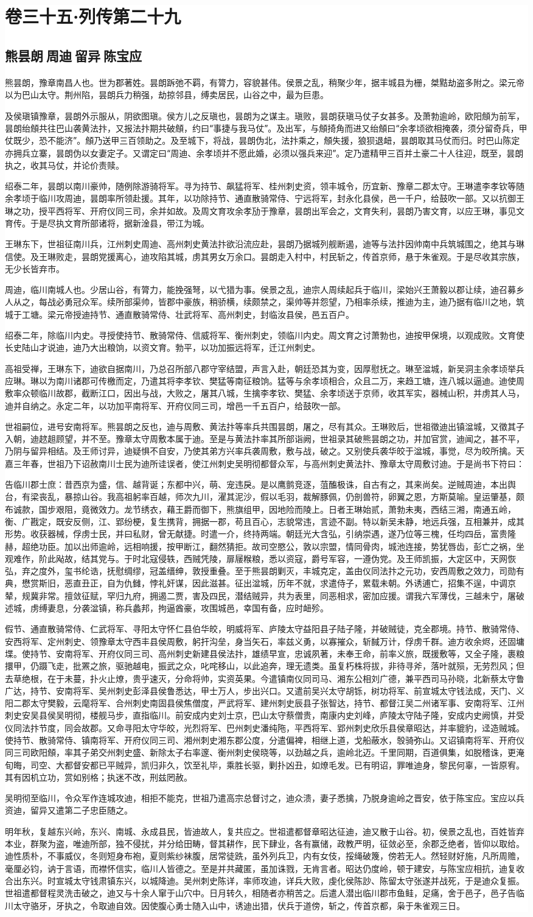 # 卷三十五·列传第二十九

## 熊昙朗 周迪 留异 陈宝应

熊昙朗，豫章南昌人也。世为郡著姓。昙朗跅弛不羁，有膂力，容貌甚伟。侯景之乱，稍聚少年，据丰城县为栅，桀黠劫盗多附之。梁元帝以为巴山太守。荆州陷，昙朗兵力稍强，劫掠邻县，缚卖居民，山谷之中，最为巨患。

及侯瑱镇豫章，昙朗外示服从，阴欲图瑱。侯方儿之反瑱也，昙朗为之谋主。瑱败，昙朗获瑱马仗子女甚多。及萧勃逾岭，欧阳頠为前军，昙朗绐頠共往巴山袭黄法抃，又报法抃期共破頠，约曰“事捷与我马仗”。及出军，与頠掎角而进又绐頠曰“余孝顷欲相掩袭，须分留奇兵，甲仗既少，恐不能济”。頠乃送甲三百领助之。及至城下，将战，昙朗伪北，法抃乘之，頠失援，狼狈退衄，昙朗取其马仗而归。时巴山陈定亦拥兵立寨，昙朗伪以女妻定子。又谓定曰“周迪、余孝顷并不愿此婚，必须以强兵来迎”。定乃遣精甲三百并土豪二十人往迎，既至，昙朗执之，收其马仗，并论价责赎。

绍泰二年，昙朗以南川豪帅，随例除游骑将军。寻为持节、飙猛将军、桂州刺史资，领丰城令，历宜新、豫章二郡太守。王琳遣李孝钦等随余孝顷于临川攻周迪，昙朗率所领赴援。其年，以功除持节、通直散骑常侍、宁远将军，封永化县侯，邑一千户，给鼓吹一部。又以抗御王琳之功，授平西将军、开府仪同三司，余并如故。及周文育攻余孝劢于豫章，昙朗出军会之，文育失利，昙朗乃害文育，以应王琳，事见文育传。于是尽执文育所部诸将，据新淦县，带江为城。

王琳东下，世祖征南川兵，江州刺史周迪、高州刺史黄法抃欲沿流应赴，昙朗乃据城列舰断遏，迪等与法抃因帅南中兵筑城围之，绝其与琳信使。及王琳败走，昙朗党援离心，迪攻陷其城，虏其男女万余口。昙朗走入村中，村民斩之，传首京师，悬于朱雀观。于是尽收其宗族，无少长皆弃市。

周迪，临川南城人也。少居山谷，有膂力，能挽强弩，以弋猎为事。侯景之乱，迪宗人周续起兵于临川，梁始兴王萧毅以郡让续，迪召募乡人从之，每战必勇冠众军。续所部渠帅，皆郡中豪族，稍骄横，续颇禁之，渠帅等并怨望，乃相率杀续，推迪为主，迪乃据有临川之地，筑城于工塘。梁元帝授迪持节、通直散骑常侍、壮武将军、高州刺史，封临汝县侯，邑五百户。

绍泰二年，除临川内史。寻授使持节、散骑常侍、信威将军、衡州刺史，领临川内史。周文育之讨萧勃也，迪按甲保境，以观成败。文育使长史陆山才说迪，迪乃大出粮饷，以资文育。勃平，以功加振远将军，迁江州刺史。

高祖受禅，王琳东下，迪欲自据南川，乃总召所部八郡守宰结盟，声言入赴，朝廷恐其为变，因厚慰抚之。琳至湓城，新吴洞主余孝顷举兵应琳。琳以为南川诸郡可传檄而定，乃遣其将李孝钦、樊猛等南征粮饷。猛等与余孝顷相合，众且二万，来趋工塘，连八城以逼迪。迪使周敷率众顿临川故郡，截断江口，因出与战，大败之，屠其八城，生擒李孝钦、樊猛、余孝顷送于京师，收其军实，器械山积，并虏其人马，迪并自纳之。永定二年，以功加平南将军、开府仪同三司，增邑一千五百户，给鼓吹一部。

世祖嗣位，进号安南将军。熊昙朗之反也，迪与周敷、黄法抃等率兵共围昙朗，屠之，尽有其众。王琳败后，世祖徵迪出镇湓城，又徵其子入朝，迪趑趄顾望，并不至。豫章太守周敷本属于迪。至是与黄法抃率其所部诣阙，世祖录其破熊昙朗之功，并加官赏，迪闻之，甚不平，乃阴与留异相结。及王师讨异，迪疑惧不自安，乃使其弟方兴率兵袭周敷，敷与战，破之。又别使兵袭华皎于湓城，事觉，尽为皎所擒。天嘉三年春，世祖乃下诏赦南川士民为迪所诖误者，使江州刺史吴明彻都督众军，与高州刺史黄法抃、豫章太守周敷讨迪。于是尚书下符曰：

告临川郡士庶：昔西京为盛，信、越背诞；东都中兴，萌、宠违戾。是以鹰鹯竞逐，菹醢极诛，自古有之，其来尚矣。逆贼周迪，本出舆台，有梁丧乱，暴掠山谷。我高祖躬率百越，师次九川，濯其泥沙，假以毛羽，裁解豚佩，仍剖兽符，卵翼之恩，方斯莫喻。皇运肇基，颇布诚款，国步艰阻，竟微效力。龙节绣衣，藉王爵而御下，熊旗组甲，因地险而陵上。日者王琳始贰，萧勃未夷，西结三湘，南通五岭，衡、广戡定，既安反侧，江、郢纷梗，复生携背，拥据一郡，苟且百心，志貌常违，言迹不副。特以新吴未静，地远兵强，互相兼并，成其形势。收获器械，俘虏士民，并曰私财，曾无献捷。时遣一介，终持两端。朝廷光大含弘，引纳崇遇，遂乃位等三槐，任均四岳，富贵隆赫，超绝功臣。加以出师逾岭，远相响援，按甲断江，翻然猜拒。故司空愍公，敦以宗盟，情同骨肉，城池连接，势犹唇齿，彭亡之祸，坐观难作，阶此飐故，结其党与。于时北寇侵轶，西贼凭陵，扉屦糇粮，悉以资寇，爵号军容，一遵伪党。及王师凯振，大定区中，天网恢弘，弃之度外，玺书纶诰，抚慰绸缪，冠盖缙绅，敦授重叠。至于熊昙朗剿灭，丰城克定，盖由仪同法抃之元功，安西周敷之效力，司勋有典，懋赏斯旧，恶直丑正，自为仇雠，悖礼奸谋，因此滋甚。征出湓城，历年不就，求遣侍子，累载未朝。外诱逋亡，招集不逞，中调京辇，规冀非常。擅敛征赋，罕归九府，拥遏二贾，害及四民，潜结贼异，共为表里，同恶相求，密加应援。谓我六军薄伐，三越未宁，屠破述城，虏缚妻息，分袭湓镇，称兵蠡邦，拘逼酋豪，攻围城邑，幸国有备，应时衄殄。

假节、通直散骑常侍、仁武将军、寻阳太守怀仁县伯华皎，明威将军、庐陵太守益阳县子陆子隆，并破贼徒，克全郡境。持节、散骑常侍、安西将军、定州刺史、领豫章太守西丰县侯周敷，躬扞沟垒，身当矢石，率兹义勇，以寡摧众，斩馘万计，俘虏千群。迪方收余烬，还固墉堞。使持节、安南将军、开府仪同三司、高州刺史新建县侯法抃，雄绩早宣，忠诚夙著，未奉王命，前率义旅，既援敷等，又全子隆，裹粮擐甲，仍蹑飞走，批罴之旅，驱驰越电，振武之众，叱咤移山，以此追奔，理无遗类。虽复朽株将拔，非待寻斧，落叶就殒，无劳烈风；但去草绝根，在于未蔓，扑火止燎，贵乎速灭，分命将帅，实资英果。今遣镇南仪同司马、湘东公相刘广德，兼平西司马孙晓，北新蔡太守鲁广达，持节、安南将军、吴州刺史彭泽县侯鲁悉达，甲士万人，步出兴口。又遣前吴兴太守胡铄，树功将军、前宣城太守钱法成，天门、义阳二郡太守樊毅，云麾将军、合州刺史南固县侯焦僧度，严武将军、建州刺史辰县子张智达，持节、都督江吴二州诸军事、安南将军、江州刺史安吴县侯吴明彻，楼舰马步，直指临川。前安成内史刘士京，巴山太守蔡僧贵，南康内史刘峰，庐陵太守陆子隆，安成内史阙慎，并受仪同法抃节度，同会故郡。又命寻阳太守华皎，光烈将军、巴州刺史潘纯陁，平西将军、郢州刺史欣乐县侯章昭达，并率貔豹，迳造贼城。使持节、散骑常侍、镇南将军、开府仪同三司、湘州刺史湘东郡公度，分遣偏裨，相继上道，戈船蔽水，彀骑弥山。又诏镇南将军、开府仪同三司欧阳頠，率其子弟交州刺史盛、新除太子右率邃、衡州刺史侯晓等，以劲越之兵，逾岭北迈。千里同期，百道俱集，如脱稽诛，更淹旬晦，司空、大都督安都已平贼异，凯归非久，饮至礼毕，乘胜长驱，剿扑凶丑，如燎毛发。已有明诏，罪唯迪身，黎民何辜，一皆原宥。其有因机立功，赏如别格；执迷不改，刑兹罔赦。

吴明彻至临川，令众军作连城攻迪，相拒不能克，世祖乃遣高宗总督讨之，迪众溃，妻子悉擒，乃脱身逾岭之晋安，依于陈宝应。宝应以兵资迪，留异又遣第二子忠臣随之。

明年秋，复越东兴岭，东兴、南城、永成县民，皆迪故人，复共应之。世祖遣都督章昭达征迪，迪又散于山谷。初，侯景之乱也，百姓皆弃本业，群聚为盗，唯迪所部，独不侵扰，并分给田畴，督其耕作，民下肆业，各有赢储，政教严明，征敛必至，余郡乏绝者，皆仰以取给。迪性质朴，不事威仪，冬则短身布袍，夏则紫纱袜腹，居常徒跣，虽外列兵卫，内有女伎，挼绳破篾，傍若无人。然轻财好施，凡所周赡，毫厘必钧，讷于言语，而襟怀信实，临川人皆德之。至是并共藏匿，虽加诛戮，无肯言者。昭达仍度岭，顿于建安，与陈宝应相抗，迪复收合出东兴。时宣城太守钱肃镇东兴，以城降迪。吴州刺史陈详，率师攻迪，详兵大败，虔化侯陈訬、陈留太守张遂并战死，于是迪众复振。世祖遣都督程灵洗击破之，迪又与十余人窜于山穴中。日月转久，相随者亦稍苦之。后遣人潜出临川郡市鱼鲑，足痛，舍于邑子，邑子告临川太守骆牙，牙执之，令取迪自效。因使腹心勇士随入山中，诱迪出猎，伏兵于道傍，斩之，传首京都，枭于朱雀观三日。

